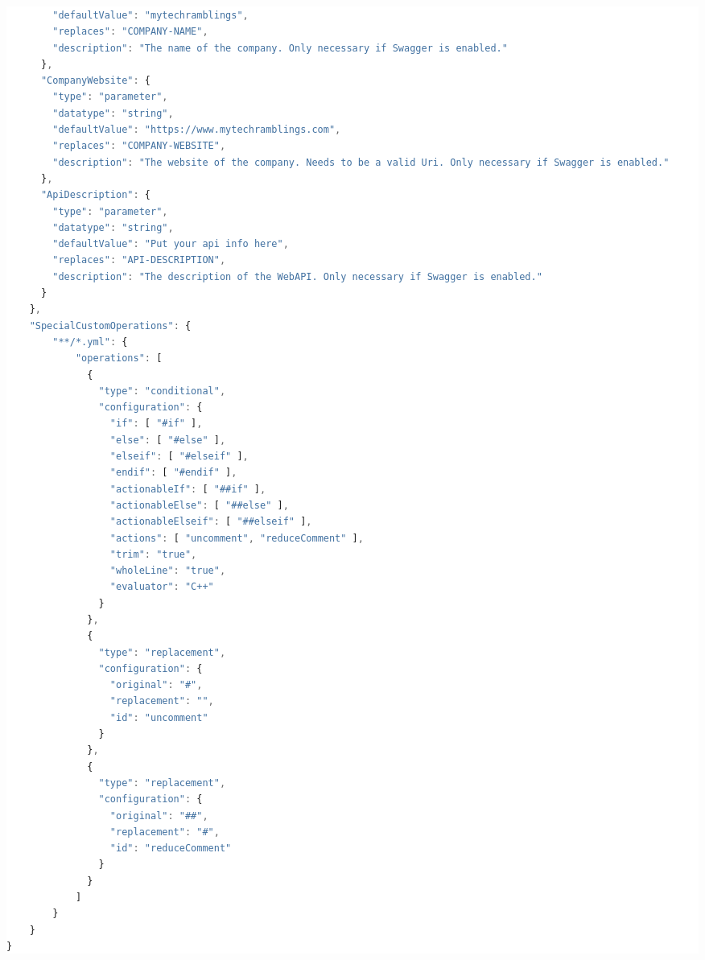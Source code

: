 ```javascript
        "defaultValue": "mytechramblings",
        "replaces": "COMPANY-NAME",
        "description": "The name of the company. Only necessary if Swagger is enabled."
      },
      "CompanyWebsite": {
        "type": "parameter",
        "datatype": "string",
        "defaultValue": "https://www.mytechramblings.com",
        "replaces": "COMPANY-WEBSITE",
        "description": "The website of the company. Needs to be a valid Uri. Only necessary if Swagger is enabled."
      },
      "ApiDescription": {
        "type": "parameter",
        "datatype": "string",
        "defaultValue": "Put your api info here",
        "replaces": "API-DESCRIPTION",
        "description": "The description of the WebAPI. Only necessary if Swagger is enabled."
      }
    },
    "SpecialCustomOperations": {
        "**/*.yml": {
            "operations": [
              {
                "type": "conditional",
                "configuration": {
                  "if": [ "#if" ],
                  "else": [ "#else" ],
                  "elseif": [ "#elseif" ],
                  "endif": [ "#endif" ],
                  "actionableIf": [ "##if" ],
                  "actionableElse": [ "##else" ],
                  "actionableElseif": [ "##elseif" ],
                  "actions": [ "uncomment", "reduceComment" ],
                  "trim": "true",
                  "wholeLine": "true",
                  "evaluator": "C++"
                }
              },
              {
                "type": "replacement",
                "configuration": {
                  "original": "#",
                  "replacement": "",
                  "id": "uncomment"
                }
              },
              {
                "type": "replacement",
                "configuration": {
                  "original": "##",
                  "replacement": "#",
                  "id": "reduceComment"
                }
              }
            ]
        }
    }
}
```
